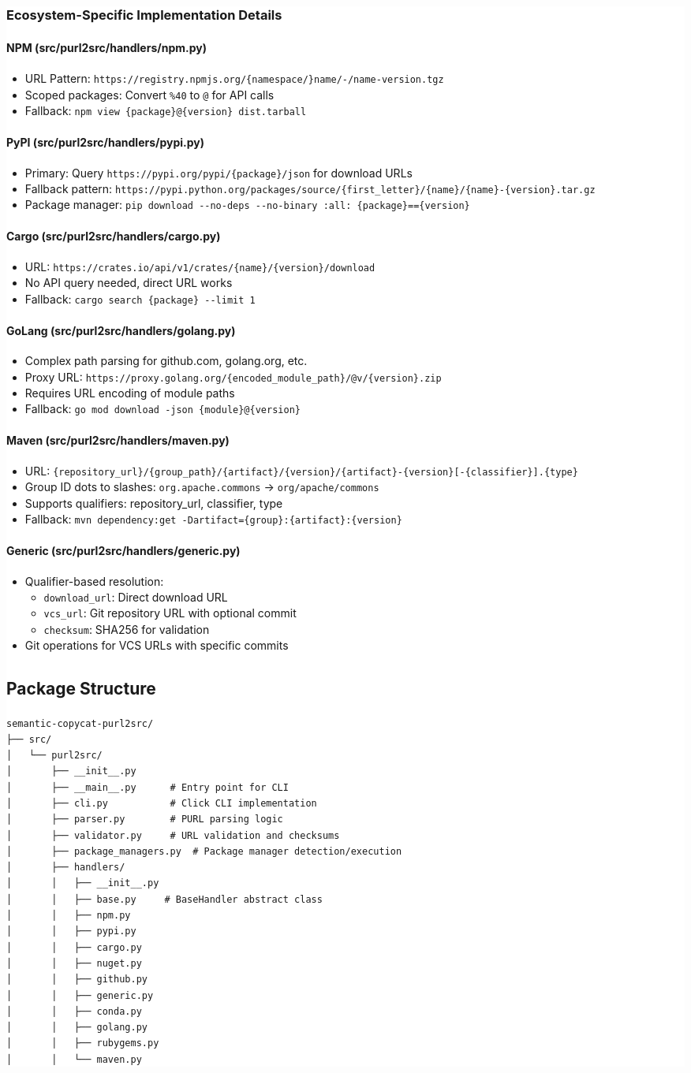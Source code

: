 ### Ecosystem-Specific Implementation Details

#### NPM (src/purl2src/handlers/npm.py)
- URL Pattern: `https://registry.npmjs.org/{namespace/}name/-/name-version.tgz`
- Scoped packages: Convert `%40` to `@` for API calls
- Fallback: `npm view {package}@{version} dist.tarball`

#### PyPI (src/purl2src/handlers/pypi.py)
- Primary: Query `https://pypi.org/pypi/{package}/json` for download URLs
- Fallback pattern: `https://pypi.python.org/packages/source/{first_letter}/{name}/{name}-{version}.tar.gz`
- Package manager: `pip download --no-deps --no-binary :all: {package}=={version}`

#### Cargo (src/purl2src/handlers/cargo.py)
- URL: `https://crates.io/api/v1/crates/{name}/{version}/download`
- No API query needed, direct URL works
- Fallback: `cargo search {package} --limit 1`

#### GoLang (src/purl2src/handlers/golang.py)
- Complex path parsing for github.com, golang.org, etc.
- Proxy URL: `https://proxy.golang.org/{encoded_module_path}/@v/{version}.zip`
- Requires URL encoding of module paths
- Fallback: `go mod download -json {module}@{version}`

#### Maven (src/purl2src/handlers/maven.py)
- URL: `{repository_url}/{group_path}/{artifact}/{version}/{artifact}-{version}[-{classifier}].{type}`
- Group ID dots to slashes: `org.apache.commons` → `org/apache/commons`
- Supports qualifiers: repository_url, classifier, type
- Fallback: `mvn dependency:get -Dartifact={group}:{artifact}:{version}`

#### Generic (src/purl2src/handlers/generic.py)
- Qualifier-based resolution:
  - `download_url`: Direct download URL
  - `vcs_url`: Git repository URL with optional commit
  - `checksum`: SHA256 for validation
- Git operations for VCS URLs with specific commits

## Package Structure

```
semantic-copycat-purl2src/
├── src/
│   └── purl2src/
│       ├── __init__.py
│       ├── __main__.py      # Entry point for CLI
│       ├── cli.py           # Click CLI implementation
│       ├── parser.py        # PURL parsing logic
│       ├── validator.py     # URL validation and checksums
│       ├── package_managers.py  # Package manager detection/execution
│       ├── handlers/
│       │   ├── __init__.py
│       │   ├── base.py     # BaseHandler abstract class
│       │   ├── npm.py
│       │   ├── pypi.py
│       │   ├── cargo.py
│       │   ├── nuget.py
│       │   ├── github.py
│       │   ├── generic.py
│       │   ├── conda.py
│       │   ├── golang.py
│       │   ├── rubygems.py
│       │   └── maven.py
```